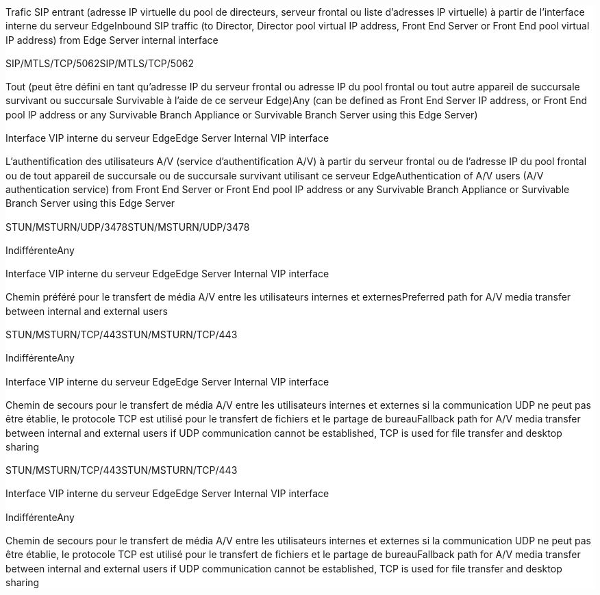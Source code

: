 <td><p><span data-ttu-id="70e6d-275">Trafic SIP entrant (adresse IP virtuelle du pool de directeurs, serveur frontal ou liste d’adresses IP virtuelle) à partir de l’interface interne du serveur Edge</span><span class="sxs-lookup"><span data-stu-id="70e6d-275">Inbound SIP traffic (to Director, Director pool virtual IP address, Front End Server or Front End pool virtual IP address) from Edge Server internal interface</span></span></p></td>
</tr>
<tr class="odd">
<td><p><span data-ttu-id="70e6d-276">SIP/MTLS/TCP/5062</span><span class="sxs-lookup"><span data-stu-id="70e6d-276">SIP/MTLS/TCP/5062</span></span></p></td>
<td><p><span data-ttu-id="70e6d-277">Tout (peut être défini en tant qu’adresse IP du serveur frontal ou adresse IP du pool frontal ou tout autre appareil de succursale survivant ou succursale Survivable à l’aide de ce serveur Edge)</span><span class="sxs-lookup"><span data-stu-id="70e6d-277">Any (can be defined as Front End Server IP address, or Front End pool IP address or any Survivable Branch Appliance or Survivable Branch Server using this Edge Server)</span></span></p></td>
<td><p><span data-ttu-id="70e6d-278">Interface VIP interne du serveur Edge</span><span class="sxs-lookup"><span data-stu-id="70e6d-278">Edge Server Internal VIP interface</span></span></p></td>
<td><p><span data-ttu-id="70e6d-279">L’authentification des utilisateurs A/V (service d’authentification A/V) à partir du serveur frontal ou de l’adresse IP du pool frontal ou de tout appareil de succursale ou de succursale survivant utilisant ce serveur Edge</span><span class="sxs-lookup"><span data-stu-id="70e6d-279">Authentication of A/V users (A/V authentication service) from Front End Server or Front End pool IP address or any Survivable Branch Appliance or Survivable Branch Server using this Edge Server</span></span></p></td>
</tr>
<tr class="even">
<td><p><span data-ttu-id="70e6d-280">STUN/MSTURN/UDP/3478</span><span class="sxs-lookup"><span data-stu-id="70e6d-280">STUN/MSTURN/UDP/3478</span></span></p></td>
<td><p><span data-ttu-id="70e6d-281">Indifférente</span><span class="sxs-lookup"><span data-stu-id="70e6d-281">Any</span></span></p></td>
<td><p><span data-ttu-id="70e6d-282">Interface VIP interne du serveur Edge</span><span class="sxs-lookup"><span data-stu-id="70e6d-282">Edge Server Internal VIP interface</span></span></p></td>
<td><p><span data-ttu-id="70e6d-283">Chemin préféré pour le transfert de média A/V entre les utilisateurs internes et externes</span><span class="sxs-lookup"><span data-stu-id="70e6d-283">Preferred path for A/V media transfer between internal and external users</span></span></p></td>
</tr>
<tr class="odd">
<td><p><span data-ttu-id="70e6d-284">STUN/MSTURN/TCP/443</span><span class="sxs-lookup"><span data-stu-id="70e6d-284">STUN/MSTURN/TCP/443</span></span></p></td>
<td><p><span data-ttu-id="70e6d-285">Indifférente</span><span class="sxs-lookup"><span data-stu-id="70e6d-285">Any</span></span></p></td>
<td><p><span data-ttu-id="70e6d-286">Interface VIP interne du serveur Edge</span><span class="sxs-lookup"><span data-stu-id="70e6d-286">Edge Server Internal VIP interface</span></span></p></td>
<td><p><span data-ttu-id="70e6d-287">Chemin de secours pour le transfert de média A/V entre les utilisateurs internes et externes si la communication UDP ne peut pas être établie, le protocole TCP est utilisé pour le transfert de fichiers et le partage de bureau</span><span class="sxs-lookup"><span data-stu-id="70e6d-287">Fallback path for A/V media transfer between internal and external users if UDP communication cannot be established, TCP is used for file transfer and desktop sharing</span></span></p></td>
</tr>
<tr class="even">
<td><p><span data-ttu-id="70e6d-288">STUN/MSTURN/TCP/443</span><span class="sxs-lookup"><span data-stu-id="70e6d-288">STUN/MSTURN/TCP/443</span></span></p></td>
<td><p><span data-ttu-id="70e6d-289">Interface VIP interne du serveur Edge</span><span class="sxs-lookup"><span data-stu-id="70e6d-289">Edge Server Internal VIP interface</span></span></p></td>
<td><p><span data-ttu-id="70e6d-290">Indifférente</span><span class="sxs-lookup"><span data-stu-id="70e6d-290">Any</span></span></p></td>
<td><p><span data-ttu-id="70e6d-291">Chemin de secours pour le transfert de média A/V entre les utilisateurs internes et externes si la communication UDP ne peut pas être établie, le protocole TCP est utilisé pour le transfert de fichiers et le partage de bureau</span><span class="sxs-lookup"><span data-stu-id="70e6d-291">Fallback path for A/V media transfer between internal and external users if UDP communication cannot be established, TCP is used for file transfer and desktop sharing</span></span></p></td>
</tr>
</tbody>
</table><span data-ttu-id="70e6d-292">